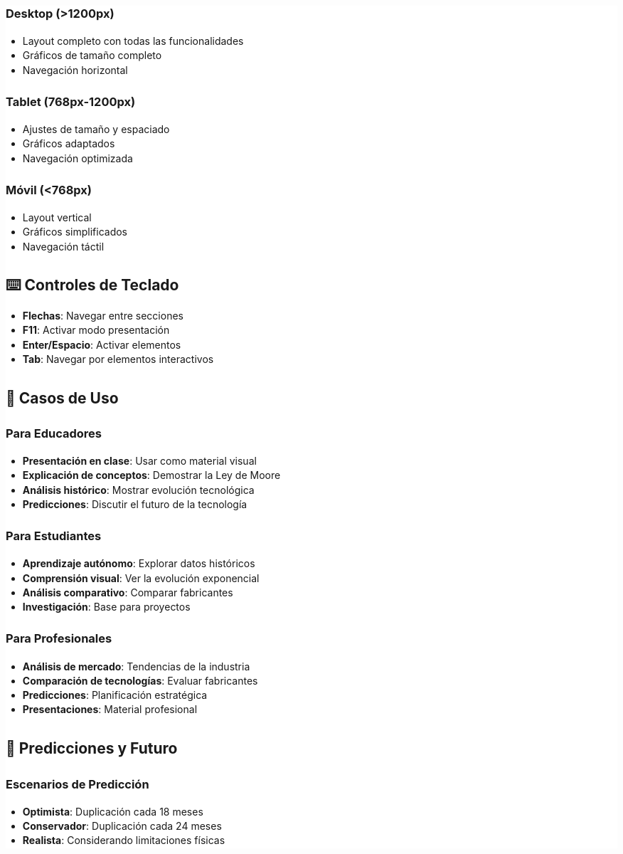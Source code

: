 ### **Desktop (>1200px)**
- Layout completo con todas las funcionalidades
- Gráficos de tamaño completo
- Navegación horizontal

### **Tablet (768px-1200px)**
- Ajustes de tamaño y espaciado
- Gráficos adaptados
- Navegación optimizada

### **Móvil (<768px)**
- Layout vertical
- Gráficos simplificados
- Navegación táctil

## ⌨️ Controles de Teclado

- **Flechas**: Navegar entre secciones
- **F11**: Activar modo presentación
- **Enter/Espacio**: Activar elementos
- **Tab**: Navegar por elementos interactivos

## 🎯 Casos de Uso

### **Para Educadores**
- **Presentación en clase**: Usar como material visual
- **Explicación de conceptos**: Demostrar la Ley de Moore
- **Análisis histórico**: Mostrar evolución tecnológica
- **Predicciones**: Discutir el futuro de la tecnología

### **Para Estudiantes**
- **Aprendizaje autónomo**: Explorar datos históricos
- **Comprensión visual**: Ver la evolución exponencial
- **Análisis comparativo**: Comparar fabricantes
- **Investigación**: Base para proyectos

### **Para Profesionales**
- **Análisis de mercado**: Tendencias de la industria
- **Comparación de tecnologías**: Evaluar fabricantes
- **Predicciones**: Planificación estratégica
- **Presentaciones**: Material profesional

## 🔮 Predicciones y Futuro

### **Escenarios de Predicción**
- **Optimista**: Duplicación cada 18 meses
- **Conservador**: Duplicación cada 24 meses
- **Realista**: Considerando limitaciones físicas
